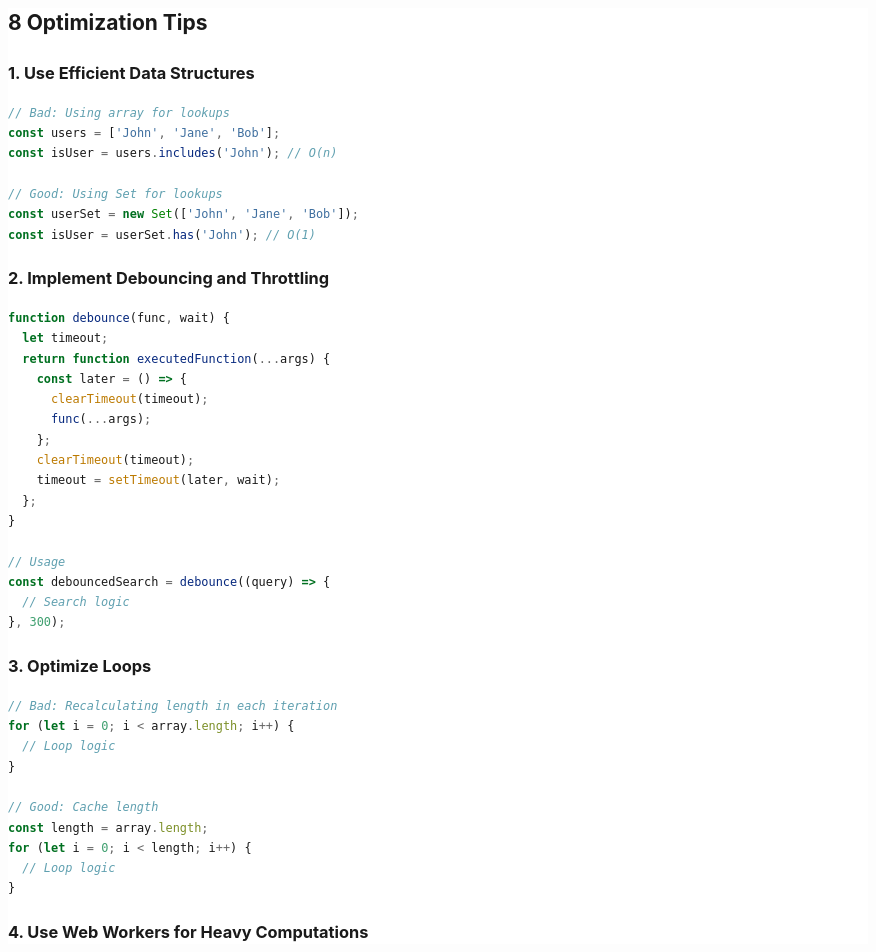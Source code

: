 ## 8 Optimization Tips

### 1. Use Efficient Data Structures

```javascript
// Bad: Using array for lookups
const users = ['John', 'Jane', 'Bob'];
const isUser = users.includes('John'); // O(n)

// Good: Using Set for lookups
const userSet = new Set(['John', 'Jane', 'Bob']);
const isUser = userSet.has('John'); // O(1)
```

### 2. Implement Debouncing and Throttling

```javascript
function debounce(func, wait) {
  let timeout;
  return function executedFunction(...args) {
    const later = () => {
      clearTimeout(timeout);
      func(...args);
    };
    clearTimeout(timeout);
    timeout = setTimeout(later, wait);
  };
}

// Usage
const debouncedSearch = debounce((query) => {
  // Search logic
}, 300);
```

### 3. Optimize Loops

```javascript
// Bad: Recalculating length in each iteration
for (let i = 0; i < array.length; i++) {
  // Loop logic
}

// Good: Cache length
const length = array.length;
for (let i = 0; i < length; i++) {
  // Loop logic
}
```

### 4. Use Web Workers for Heavy Computations
